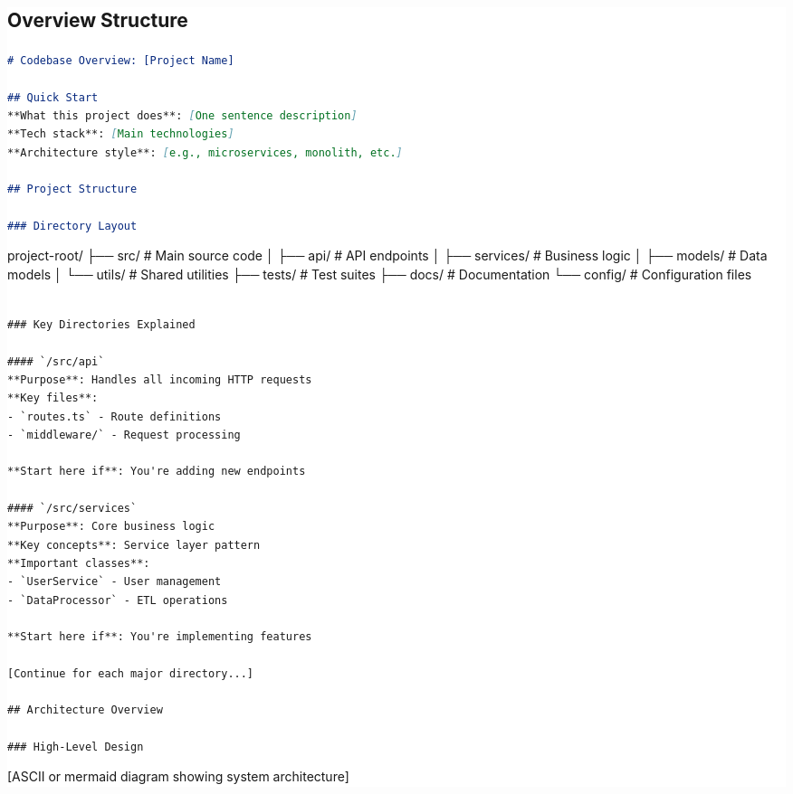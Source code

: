 ## Overview Structure

```markdown
# Codebase Overview: [Project Name]

## Quick Start
**What this project does**: [One sentence description]
**Tech stack**: [Main technologies]
**Architecture style**: [e.g., microservices, monolith, etc.]

## Project Structure

### Directory Layout
```
project-root/
├── src/              # Main source code
│   ├── api/          # API endpoints
│   ├── services/     # Business logic
│   ├── models/       # Data models
│   └── utils/        # Shared utilities
├── tests/            # Test suites
├── docs/             # Documentation
└── config/           # Configuration files
```

### Key Directories Explained

#### `/src/api`
**Purpose**: Handles all incoming HTTP requests
**Key files**:
- `routes.ts` - Route definitions
- `middleware/` - Request processing

**Start here if**: You're adding new endpoints

#### `/src/services`
**Purpose**: Core business logic
**Key concepts**: Service layer pattern
**Important classes**:
- `UserService` - User management
- `DataProcessor` - ETL operations

**Start here if**: You're implementing features

[Continue for each major directory...]

## Architecture Overview

### High-Level Design
```
[ASCII or mermaid diagram showing system architecture]
